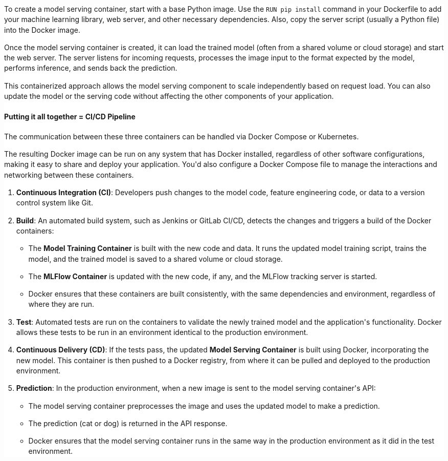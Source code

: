 To create a model serving container, start with a base Python image. Use the
`RUN pip install` command in your Dockerfile to add your machine learning
library, web server, and other necessary dependencies. Also, copy the server
script (usually a Python file) into the Docker image.

Once the model serving container is created, it can load the trained model
(often from a shared volume or cloud storage) and start the web server. The
server listens for incoming requests, processes the image input to the format
expected by the model, performs inference, and sends back the prediction.

This containerized approach allows the model serving component to scale
independently based on request load. You can also update the model or the
serving code without affecting the other components of your application.

#### Putting it all together = CI/CD Pipeline

The communication between these three containers can be handled via Docker
Compose or Kubernetes.

The resulting Docker image can be run on any system that has Docker installed,
regardless of other software configurations, making it easy to share and deploy
your application. You'd also configure a Docker Compose file to manage the
interactions and networking between these containers.

1. **Continuous Integration (CI)**: Developers push changes to the model code,
   feature engineering code, or data to a version control system like Git.

2. **Build**: An automated build system, such as Jenkins or GitLab CI/CD,
   detects the changes and triggers a build of the Docker containers:

    - The **Model Training Container** is built with the new code and data. It
      runs the updated model training script, trains the model, and the trained
      model is saved to a shared volume or cloud storage.

    - The **MLFlow Container** is updated with the new code, if any, and the
      MLFlow tracking server is started.

    - Docker ensures that these containers are built consistently, with the same
      dependencies and environment, regardless of where they are run.

3. **Test**: Automated tests are run on the containers to validate the newly
   trained model and the application's functionality. Docker allows these tests
   to be run in an environment identical to the production environment.

4. **Continuous Delivery (CD)**: If the tests pass, the updated **Model Serving
   Container** is built using Docker, incorporating the new model. This
   container is then pushed to a Docker registry, from where it can be pulled
   and deployed to the production environment.

5. **Prediction**: In the production environment, when a new image is sent to
   the model serving container's API:

    - The model serving container preprocesses the image and uses the updated
      model to make a prediction.

    - The prediction (cat or dog) is returned in the API response.

    - Docker ensures that the model serving container runs in the same way in
      the production environment as it did in the test environment.
